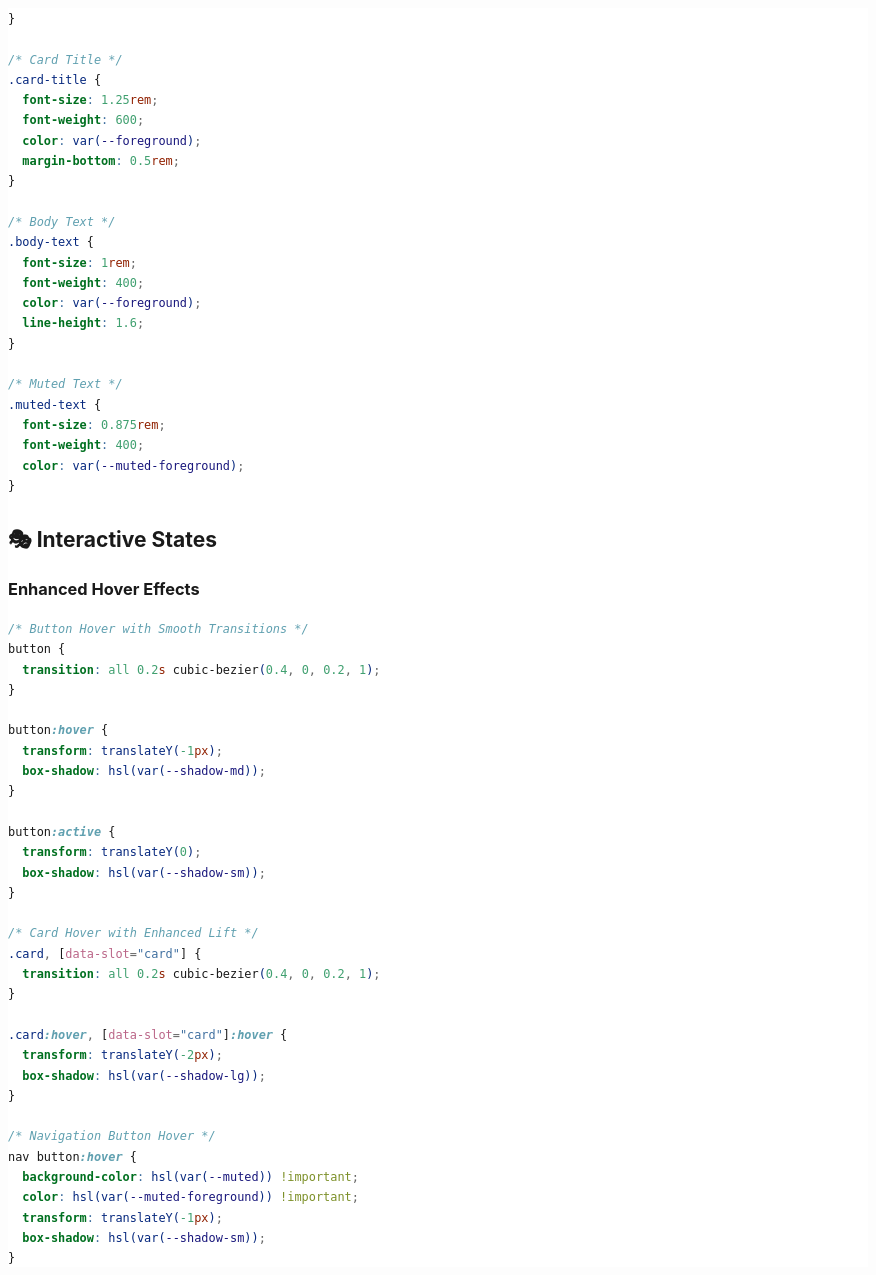 ```css
}

/* Card Title */
.card-title {
  font-size: 1.25rem;
  font-weight: 600;
  color: var(--foreground);
  margin-bottom: 0.5rem;
}

/* Body Text */
.body-text {
  font-size: 1rem;
  font-weight: 400;
  color: var(--foreground);
  line-height: 1.6;
}

/* Muted Text */
.muted-text {
  font-size: 0.875rem;
  font-weight: 400;
  color: var(--muted-foreground);
}
```

## 🎭 Interactive States

### Enhanced Hover Effects
```css
/* Button Hover with Smooth Transitions */
button {
  transition: all 0.2s cubic-bezier(0.4, 0, 0.2, 1);
}

button:hover {
  transform: translateY(-1px);
  box-shadow: hsl(var(--shadow-md));
}

button:active {
  transform: translateY(0);
  box-shadow: hsl(var(--shadow-sm));
}

/* Card Hover with Enhanced Lift */
.card, [data-slot="card"] {
  transition: all 0.2s cubic-bezier(0.4, 0, 0.2, 1);
}

.card:hover, [data-slot="card"]:hover {
  transform: translateY(-2px);
  box-shadow: hsl(var(--shadow-lg));
}

/* Navigation Button Hover */
nav button:hover {
  background-color: hsl(var(--muted)) !important;
  color: hsl(var(--muted-foreground)) !important;
  transform: translateY(-1px);
  box-shadow: hsl(var(--shadow-sm));
}
```